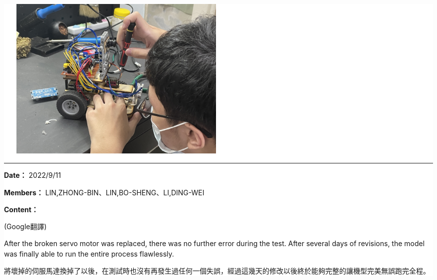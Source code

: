 <img src = "https://github.com/2008linchungpin/Future-engineers-Fire-On-All-Cylinders/blob/main/photo/IMG_6422.JPG" width="450" height="300">

*****
**Date：** 2022/9/11

**Members：**  LIN,ZHONG-BIN、LIN,BO-SHENG、LI,DING-WEI

**Content：**

(Google翻譯)

After the broken servo motor was replaced, there was no further error during the test. After several days of revisions, the model was finally able to run the entire process flawlessly.

將壞掉的伺服馬達換掉了以後，在測試時也沒有再發生過任何一個失誤，經過這幾天的修改以後終於能夠完整的讓機型完美無誤跑完全程。

